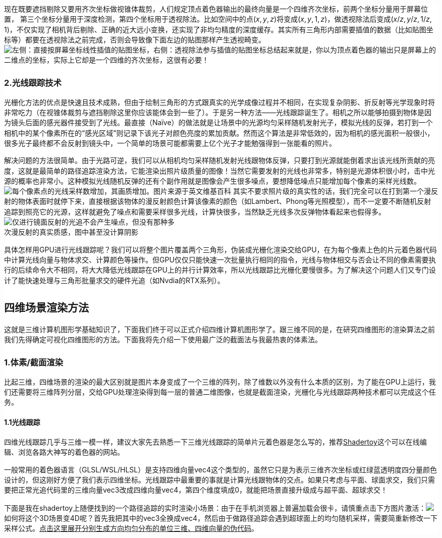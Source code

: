 现在既要遮挡剔除又要用齐次坐标做视锥体裁剪，人们规定顶点着色器输出的最终向量是一个四维齐次坐标，前两个坐标分量用于屏幕位置， 第三个坐标分量用于深度检测，第四个坐标用于透视除法。比如空间中的点$(x,y,z)$将变成$(x,y,1,z)$，做透视除法后变成$(x/z,y/z,1/z,1)$，不仅实现了相机背后剔除、正确的近大远小变换，还实现了非均匀精度的深度缓存。其实所有三角形内部需要插值的数据（比如贴图坐标等）都要在透视除法之前完成，否则会导致像下面左边的贴图那样产生透视畸变。![左侧：直接按屏幕坐标线性插值的贴图坐标，右侧：透视除法参与插值的贴图坐标](/img/render4d002.png)总结起来就是，你以为顶点着色器的输出只是屏幕上的二维点的坐标，实际上它却是一个四维的齐次坐标，这很有必要！

### 2.光线跟踪技术

光栅化方法的优点是快速且技术成熟，但由于绘制三角形的方式跟真实的光学成像过程并不相同，在实现复杂阴影、折反射等光学现象时将非常吃力（在视锥体裁剪与遮挡剔除这里你应该能体会到一些了）。于是另一种方法——光线跟踪诞生了。相机之所以能够拍摄到物体是因为镜头后面的感光器件接受到了光线。最直接（Naïve）的做法就是让场景中的光源均匀采样随机发射光子，模拟光线的反弹，若打到一个相机中的某个像素所在的“感光区域”则记录下该光子对颜色亮度的累加贡献。然而这个算法是非常低效的，因为相机的感光面积一般很小，很多光子最终都不会反射到镜头中，一个简单的场景可能都需要上亿个光子才能勉强得到一张能看的照片。

解决问题的方法很简单。由于光路可逆，我们可以从相机均匀采样随机发射光线跟物体反弹，只要打到光源就能倒着求出该光线所贡献的亮度，这就是最简单的路径追踪渲染方法，它能渲染出照片级质量的图像！当然它需要发射的光线也非常多，特别是光源体积很小时，击中光源的概率也非常小。这种模拟光线随机反弹的还有个副作用就是图像会产生很多噪点，要想降低噪点只能增加每个像素的采样光线数。
![每个像素点的光线采样数增加，其画质增加。图片来源于英文维基百科](/img/render4d002.jpg)
其实不要求照片级的真实性的话，我们完全可以在打到第一个漫反射的物体表面时就停下来，直接根据该物体的漫反射颜色计算该像素的颜色（如Lambert、Phong等光照模型），而不一定要不断随机反射追踪到照亮它的光源，这样就避免了噪点和需要采样很多光线，计算快很多，当然缺乏光线多次反弹物体看起来也假得多。
<img alt="仅进行镜面反射的光追不会产生噪点，但没有那种多次漫反射的真实质感，图中甚至没计算阴影" src="/img/render4d005.jpg" style="width:100%;max-width:350px">

具体怎样用GPU进行光线跟踪呢？我们可以将整个图片覆盖两个三角形，伪装成光栅化渲染交给GPU，在为每个像素上色的片元着色器代码中计算光线向量与物体求交、计算颜色等操作。但GPU仅仅只能快速一次批量执行相同的指令，光线与物体相交与否会让不同的像素需要执行的后续命令大不相同，将大大降低光线跟踪在GPU上的并行计算效率，所以光线跟踪比光栅化要慢很多。为了解决这个问题人们又专门设计了能快速处理与三角形批量求交的硬件光追（如Nvdia的RTX系列）。
<a name="4dbegin"></a>

## 四维场景渲染方法
这就是三维计算机图形学基础知识了，下面我们终于可以正式介绍四维计算机图形学了。跟三维不同的是，在研究四维图形的渲染算法之前我们先得确定可视化四维图形的方法。下面我将先介绍一下使用最广泛的截面法与我最热衷的体素法。

### 1.体素/截面渲染

比起三维，四维场景的渲染的最大区别就是图片本身变成了一个三维的阵列，除了维数以外没有什么本质的区别，为了能在GPU上运行，我们还需要将三维阵列分层，交给GPU处理渲染得到每一层的普通二维图像，也就是截面渲染，光栅化与光线跟踪两种技术都可以完成这个任务。

#### 1.1光线跟踪

四维光线跟踪几乎与三维一模一样，建议大家先去熟悉一下三维光线跟踪的简单片元着色器是怎么写的，推荐[Shadertoy](https://www.shadertoy.com/)这个可以在线编辑、浏览各路大神写的着色器的网站。

一般常用的着色器语言（GLSL/WSL/HLSL）是支持四维向量vec4这个类型的，虽然它只是为表示三维齐次坐标或红绿蓝透明度四分量颜色设计的，但这刚好方便了我们表示四维坐标。光线跟踪中最重要的事就是计算光线跟物体的交点。如果只考虑与平面、球面求交，我们只需要把正常光追代码里的三维向量vec3改成四维向量vec4，第四个维度填成0，就能把场景直接升级成与超平面、超球求交！

下面是我在shadertoy上随便找到的一个路径追踪的实时渲染小场景：由于在手机浏览器上普遍加载会很卡，请慎重点击下方图片激活：<img class="nofancybox" style="cursor: pointer" src="/img/render4d008.jpg" onclick="let IF= document.getElementById('if1');IF.style.display='block'; const tmpUrl = IF.src; IF.src = 'about:blank'; setTimeout(()=>{IF.src = tmpUrl;}, 300); $(this).hide(); " /><iframe id="if1" style="display:none;margin: auto;" width="640" height="360" frameborder="0" src="https://www.shadertoy.com/embed/WllGWn?gui=true&t=10&paused=true&muted=false" allowfullscreen></iframe>
如何将这个3D场景变4D呢？首先我把其中的vec3全换成vec4，然后由于做路径追踪会遇到超球面上的均匀随机采样，需要简重新修改一下采样公式。[点击这里展开分别生成方向均匀分布的单位三维、四维向量的伪代码](javascript:$('#codevec34').toggle())。<div id="codevec34" style="display:none">

```typescript
function generateRandVec3(){
  let a = Math.random() * 2.0 * Math.PI;
  let c = Math.random() * 2.0 - 1.0;
  let b = Math.sqrt(1.0 - c * c);
  return new Vec3(b * Math.cos(a), b * Math.sin(a), c);
}
function generateRandVec4(){
  let a = Math.random() * 2.0 * Math.PI;
  let b = Math.random() * 2.0 * Math.PI;
  let c = Math.random();
  let sc = Math.sqrt(c);
  let cc = Math.sqrt(1.0 - c);
  return new Vec4(sc * Math.cos(a), sc * Math.sin(a), cc * Math.cos(b), cc * Math.sin(b));
}
```
</div>
